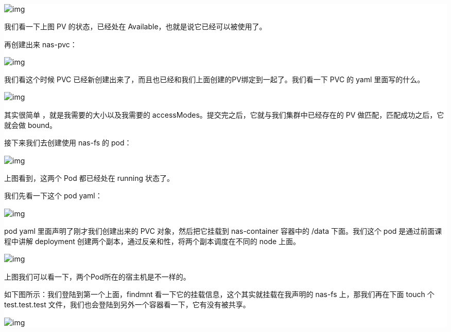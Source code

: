  

![img](https://intranetproxy.alipay.com/skylark/lark/0/2019/png/168324/1566183142778-4413c063-dd80-4fa9-b106-b0f8248ed33a.png)

 

我们看一下上图 PV 的状态，已经处在 Available，也就是说它已经可以被使用了。

 

再创建出来 nas-pvc：

 

![img](https://intranetproxy.alipay.com/skylark/lark/0/2019/png/168324/1566183142829-f428ba6b-bdb0-4f09-a897-7aef501c68ae.png)

 

我们看这个时候 PVC 已经新创建出来了，而且也已经和我们上面创建的PV绑定到一起了。我们看一下 PVC 的 yaml 里面写的什么。

 

![img](https://intranetproxy.alipay.com/skylark/lark/0/2019/png/168324/1566183142752-b2e587ba-f211-4476-b674-b46f42b8fc6b.png)

 

其实很简单 ，就是我需要的大小以及我需要的 accessModes。提交完之后，它就与我们集群中已经存在的 PV 做匹配，匹配成功之后，它就会做 bound。

 

接下来我们去创建使用 nas-fs 的 pod：

 

![img](https://intranetproxy.alipay.com/skylark/lark/0/2019/png/168324/1566183142771-8e3b5746-9c5b-42f9-b305-b1f228f7ebe3.png)

 

上图看到，这两个 Pod 都已经处在 running 状态了。

 

我们先看一下这个 pod yaml：

 

![img](https://intranetproxy.alipay.com/skylark/lark/0/2019/png/168324/1566183142775-36251fad-04f0-4308-9f9c-4cc06d60e16e.png)

 

pod yaml 里面声明了刚才我们创建出来的 PVC 对象，然后把它挂载到 nas-container 容器中的 /data 下面。我们这个 pod 是通过前面课程中讲解 deployment 创建两个副本，通过反亲和性，将两个副本调度在不同的 node 上面。

 

![img](https://intranetproxy.alipay.com/skylark/lark/0/2019/png/168324/1566183142793-ef81475d-3a92-450d-adb7-5ad1ac1f736a.png)

 

上图我们可以看一下，两个Pod所在的宿主机是不一样的。

 

如下图所示：我们登陆到第一个上面，findmnt 看一下它的挂载信息，这个其实就挂载在我声明的 nas-fs 上，那我们再在下面 touch 个 test.test.test 文件，我们也会登陆到另外一个容器看一下，它有没有被共享。

 

![img](https://intranetproxy.alipay.com/skylark/lark/0/2019/png/168324/1566183142785-3fa99dab-8a0d-4b24-9f1d-2923f4ec9f37.png)
